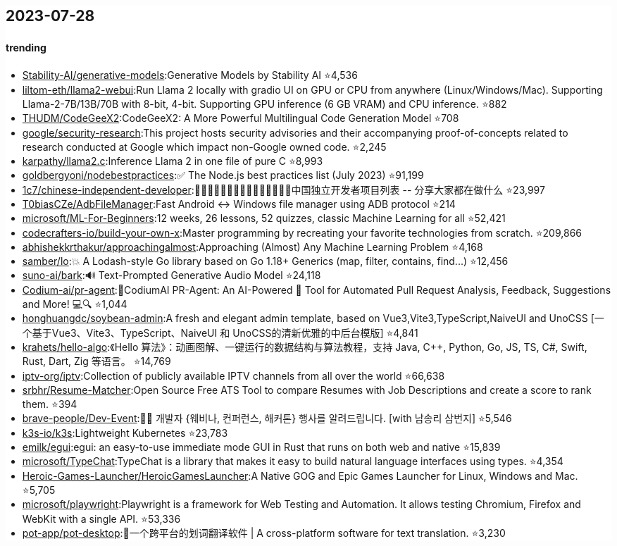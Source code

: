 ## 2023-07-28

#### trending
* [Stability-AI/generative-models](https://github.com/Stability-AI/generative-models):Generative Models by Stability AI ⭐4,536
* [liltom-eth/llama2-webui](https://github.com/liltom-eth/llama2-webui):Run Llama 2 locally with gradio UI on GPU or CPU from anywhere (Linux/Windows/Mac). Supporting Llama-2-7B/13B/70B with 8-bit, 4-bit. Supporting GPU inference (6 GB VRAM) and CPU inference. ⭐882
* [THUDM/CodeGeeX2](https://github.com/THUDM/CodeGeeX2):CodeGeeX2: A More Powerful Multilingual Code Generation Model ⭐708
* [google/security-research](https://github.com/google/security-research):This project hosts security advisories and their accompanying proof-of-concepts related to research conducted at Google which impact non-Google owned code. ⭐2,245
* [karpathy/llama2.c](https://github.com/karpathy/llama2.c):Inference Llama 2 in one file of pure C ⭐8,993
* [goldbergyoni/nodebestpractices](https://github.com/goldbergyoni/nodebestpractices):✅ The Node.js best practices list (July 2023) ⭐91,199
* [1c7/chinese-independent-developer](https://github.com/1c7/chinese-independent-developer):👩🏿‍💻👨🏾‍💻👩🏼‍💻👨🏽‍💻👩🏻‍💻中国独立开发者项目列表 -- 分享大家都在做什么 ⭐23,997
* [T0biasCZe/AdbFileManager](https://github.com/T0biasCZe/AdbFileManager):Fast Android <-> Windows file manager using ADB protocol ⭐214
* [microsoft/ML-For-Beginners](https://github.com/microsoft/ML-For-Beginners):12 weeks, 26 lessons, 52 quizzes, classic Machine Learning for all ⭐52,421
* [codecrafters-io/build-your-own-x](https://github.com/codecrafters-io/build-your-own-x):Master programming by recreating your favorite technologies from scratch. ⭐209,866
* [abhishekkrthakur/approachingalmost](https://github.com/abhishekkrthakur/approachingalmost):Approaching (Almost) Any Machine Learning Problem ⭐4,168
* [samber/lo](https://github.com/samber/lo):💥 A Lodash-style Go library based on Go 1.18+ Generics (map, filter, contains, find...) ⭐12,456
* [suno-ai/bark](https://github.com/suno-ai/bark):🔊 Text-Prompted Generative Audio Model ⭐24,118
* [Codium-ai/pr-agent](https://github.com/Codium-ai/pr-agent):🚀CodiumAI PR-Agent: An AI-Powered 🤖 Tool for Automated Pull Request Analysis, Feedback, Suggestions and More! 💻🔍 ⭐1,044
* [honghuangdc/soybean-admin](https://github.com/honghuangdc/soybean-admin):A fresh and elegant admin template, based on Vue3,Vite3,TypeScript,NaiveUI and UnoCSS [一个基于Vue3、Vite3、TypeScript、NaiveUI 和 UnoCSS的清新优雅的中后台模版] ⭐4,841
* [krahets/hello-algo](https://github.com/krahets/hello-algo):《Hello 算法》：动画图解、一键运行的数据结构与算法教程，支持 Java, C++, Python, Go, JS, TS, C#, Swift, Rust, Dart, Zig 等语言。 ⭐14,769
* [iptv-org/iptv](https://github.com/iptv-org/iptv):Collection of publicly available IPTV channels from all over the world ⭐66,638
* [srbhr/Resume-Matcher](https://github.com/srbhr/Resume-Matcher):Open Source Free ATS Tool to compare Resumes with Job Descriptions and create a score to rank them. ⭐394
* [brave-people/Dev-Event](https://github.com/brave-people/Dev-Event):🎉🎈 개발자 {웨비나, 컨퍼런스, 해커톤} 행사를 알려드립니다. [with 남송리 삼번지] ⭐5,546
* [k3s-io/k3s](https://github.com/k3s-io/k3s):Lightweight Kubernetes ⭐23,783
* [emilk/egui](https://github.com/emilk/egui):egui: an easy-to-use immediate mode GUI in Rust that runs on both web and native ⭐15,839
* [microsoft/TypeChat](https://github.com/microsoft/TypeChat):TypeChat is a library that makes it easy to build natural language interfaces using types. ⭐4,354
* [Heroic-Games-Launcher/HeroicGamesLauncher](https://github.com/Heroic-Games-Launcher/HeroicGamesLauncher):A Native GOG and Epic Games Launcher for Linux, Windows and Mac. ⭐5,705
* [microsoft/playwright](https://github.com/microsoft/playwright):Playwright is a framework for Web Testing and Automation. It allows testing Chromium, Firefox and WebKit with a single API. ⭐53,336
* [pot-app/pot-desktop](https://github.com/pot-app/pot-desktop):🌈一个跨平台的划词翻译软件 | A cross-platform software for text translation. ⭐3,230
